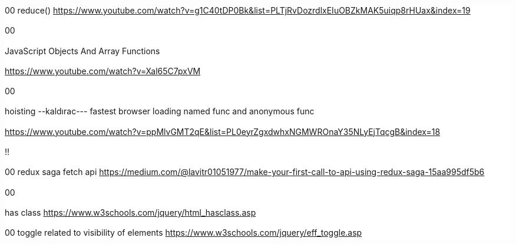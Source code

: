 00
reduce()
https://www.youtube.com/watch?v=g1C40tDP0Bk&list=PLTjRvDozrdlxEIuOBZkMAK5uiqp8rHUax&index=19

00

JavaScript Objects And Array Functions

https://www.youtube.com/watch?v=Xal65C7pxVM

00

hoisting --kaldırac--- fastest browser loading     named func  and   anonymous func

https://www.youtube.com/watch?v=ppMlvGMT2qE&list=PL0eyrZgxdwhxNGMWROnaY35NLyEjTqcgB&index=18

!!

00
redux saga fetch api
https://medium.com/@lavitr01051977/make-your-first-call-to-api-using-redux-saga-15aa995df5b6

00

















































has class
https://www.w3schools.com/jquery/html_hasclass.asp

00
toggle    related to visibility of elements
https://www.w3schools.com/jquery/eff_toggle.asp
